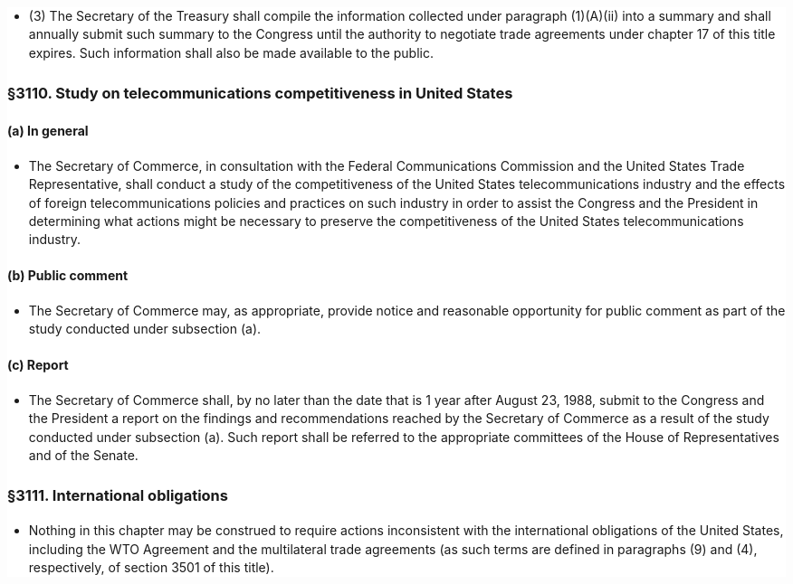 * (3) The Secretary of the Treasury shall compile the information collected under paragraph (1)(A)(ii) into a summary and shall annually submit such summary to the Congress until the authority to negotiate trade agreements under chapter 17 of this title expires. Such information shall also be made available to the public.

### §3110. Study on telecommunications competitiveness in United States
#### (a) In general
* The Secretary of Commerce, in consultation with the Federal Communications Commission and the United States Trade Representative, shall conduct a study of the competitiveness of the United States telecommunications industry and the effects of foreign telecommunications policies and practices on such industry in order to assist the Congress and the President in determining what actions might be necessary to preserve the competitiveness of the United States telecommunications industry.

#### (b) Public comment
* The Secretary of Commerce may, as appropriate, provide notice and reasonable opportunity for public comment as part of the study conducted under subsection (a).

#### (c) Report
* The Secretary of Commerce shall, by no later than the date that is 1 year after August 23, 1988, submit to the Congress and the President a report on the findings and recommendations reached by the Secretary of Commerce as a result of the study conducted under subsection (a). Such report shall be referred to the appropriate committees of the House of Representatives and of the Senate.

### §3111. International obligations
* Nothing in this chapter may be construed to require actions inconsistent with the international obligations of the United States, including the WTO Agreement and the multilateral trade agreements (as such terms are defined in paragraphs (9) and (4), respectively, of section 3501 of this title).